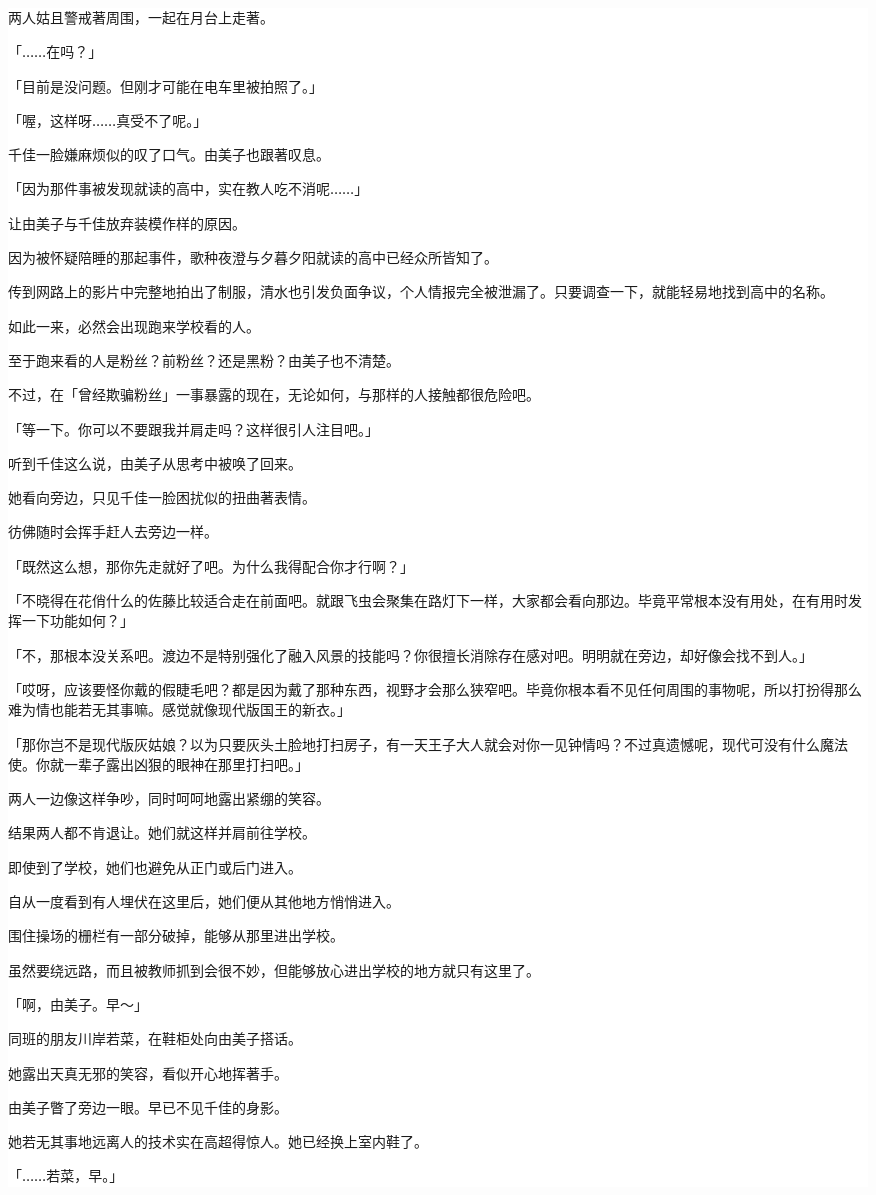 两人姑且警戒著周围，一起在月台上走著。

「……在吗？」

「目前是没问题。但刚才可能在电车里被拍照了。」

「喔，这样呀……真受不了呢。」

千佳一脸嫌麻烦似的叹了口气。由美子也跟著叹息。

「因为那件事被发现就读的高中，实在教人吃不消呢……」

让由美子与千佳放弃装模作样的原因。

因为被怀疑陪睡的那起事件，歌种夜澄与夕暮夕阳就读的高中已经众所皆知了。

传到网路上的影片中完整地拍出了制服，清水也引发负面争议，个人情报完全被泄漏了。只要调查一下，就能轻易地找到高中的名称。

如此一来，必然会出现跑来学校看的人。

至于跑来看的人是粉丝？前粉丝？还是黑粉？由美子也不清楚。

不过，在「曾经欺骗粉丝」一事暴露的现在，无论如何，与那样的人接触都很危险吧。

「等一下。你可以不要跟我并肩走吗？这样很引人注目吧。」

听到千佳这么说，由美子从思考中被唤了回来。

她看向旁边，只见千佳一脸困扰似的扭曲著表情。

彷佛随时会挥手赶人去旁边一样。

「既然这么想，那你先走就好了吧。为什么我得配合你才行啊？」

「不晓得在花俏什么的佐藤比较适合走在前面吧。就跟飞虫会聚集在路灯下一样，大家都会看向那边。毕竟平常根本没有用处，在有用时发挥一下功能如何？」

「不，那根本没关系吧。渡边不是特别强化了融入风景的技能吗？你很擅长消除存在感对吧。明明就在旁边，却好像会找不到人。」

「哎呀，应该要怪你戴的假睫毛吧？都是因为戴了那种东西，视野才会那么狭窄吧。毕竟你根本看不见任何周围的事物呢，所以打扮得那么难为情也能若无其事嘛。感觉就像现代版国王的新衣。」

「那你岂不是现代版灰姑娘？以为只要灰头土脸地打扫房子，有一天王子大人就会对你一见钟情吗？不过真遗憾呢，现代可没有什么魔法使。你就一辈子露出凶狠的眼神在那里打扫吧。」

两人一边像这样争吵，同时呵呵地露出紧绷的笑容。

结果两人都不肯退让。她们就这样并肩前往学校。

即使到了学校，她们也避免从正门或后门进入。

自从一度看到有人埋伏在这里后，她们便从其他地方悄悄进入。

围住操场的栅栏有一部分破掉，能够从那里进出学校。

虽然要绕远路，而且被教师抓到会很不妙，但能够放心进出学校的地方就只有这里了。

「啊，由美子。早～」

同班的朋友川岸若菜，在鞋柜处向由美子搭话。

她露出天真无邪的笑容，看似开心地挥著手。

由美子瞥了旁边一眼。早已不见千佳的身影。

她若无其事地远离人的技术实在高超得惊人。她已经换上室内鞋了。

「……若菜，早。」
